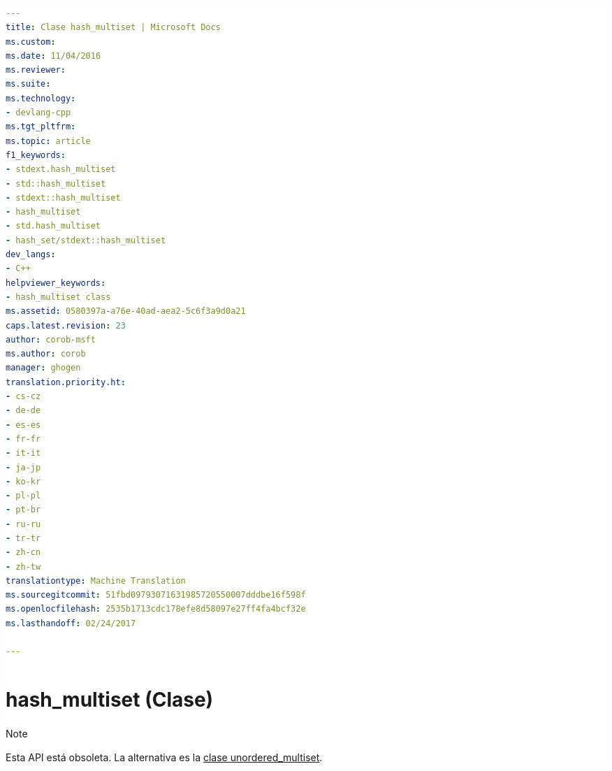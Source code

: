 ```yaml
---
title: Clase hash_multiset | Microsoft Docs
ms.custom: 
ms.date: 11/04/2016
ms.reviewer: 
ms.suite: 
ms.technology:
- devlang-cpp
ms.tgt_pltfrm: 
ms.topic: article
f1_keywords:
- stdext.hash_multiset
- std::hash_multiset
- stdext::hash_multiset
- hash_multiset
- std.hash_multiset
- hash_set/stdext::hash_multiset
dev_langs:
- C++
helpviewer_keywords:
- hash_multiset class
ms.assetid: 0580397a-a76e-40ad-aea2-5c6f3a9d0a21
caps.latest.revision: 23
author: corob-msft
ms.author: corob
manager: ghogen
translation.priority.ht:
- cs-cz
- de-de
- es-es
- fr-fr
- it-it
- ja-jp
- ko-kr
- pl-pl
- pt-br
- ru-ru
- tr-tr
- zh-cn
- zh-tw
translationtype: Machine Translation
ms.sourcegitcommit: 51fbd09793071631985720550007dddbe16f598f
ms.openlocfilehash: 2535b1713cdc178efe8d58097e27ff4fa4bcf32e
ms.lasthandoff: 02/24/2017

---
```

# <a name="hashmultiset-class"></a>hash_multiset (Clase)
> [!NOTE]
>  Esta API está obsoleta. La alternativa es la [clase unordered_multiset](../standard-library/unordered-multiset-class.md).  
  